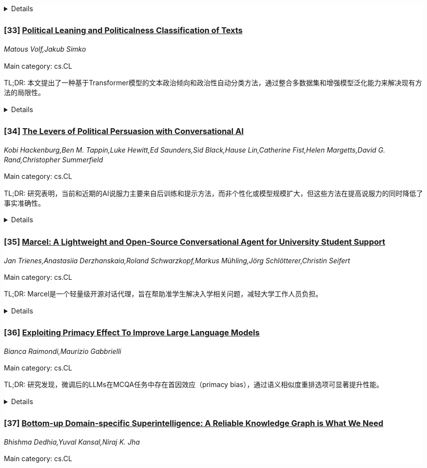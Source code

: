 <details><summary>Details</summary></details>


### [33] [Political Leaning and Politicalness Classification of Texts](https://arxiv.org/abs/2507.13913)
*Matous Volf,Jakub Simko*

Main category: cs.CL

TL;DR: 本文提出了一种基于Transformer模型的文本政治倾向和政治性自动分类方法，通过整合多数据集和增强模型泛化能力来解决现有方法的局限性。


<details><summary>Details</summary></details>


### [34] [The Levers of Political Persuasion with Conversational AI](https://arxiv.org/abs/2507.13919)
*Kobi Hackenburg,Ben M. Tappin,Luke Hewitt,Ed Saunders,Sid Black,Hause Lin,Catherine Fist,Helen Margetts,David G. Rand,Christopher Summerfield*

Main category: cs.CL

TL;DR: 研究表明，当前和近期的AI说服力主要来自后训练和提示方法，而非个性化或模型规模扩大，但这些方法在提高说服力的同时降低了事实准确性。


<details><summary>Details</summary></details>


### [35] [Marcel: A Lightweight and Open-Source Conversational Agent for University Student Support](https://arxiv.org/abs/2507.13937)
*Jan Trienes,Anastasiia Derzhanskaia,Roland Schwarzkopf,Markus Mühling,Jörg Schlötterer,Christin Seifert*

Main category: cs.CL

TL;DR: Marcel是一个轻量级开源对话代理，旨在帮助准学生解决入学相关问题，减轻大学工作人员负担。


<details><summary>Details</summary></details>


### [36] [Exploiting Primacy Effect To Improve Large Language Models](https://arxiv.org/abs/2507.13949)
*Bianca Raimondi,Maurizio Gabbrielli*

Main category: cs.CL

TL;DR: 研究发现，微调后的LLMs在MCQA任务中存在首因效应（primacy bias），通过语义相似度重排选项可显著提升性能。


<details><summary>Details</summary></details>


### [37] [Bottom-up Domain-specific Superintelligence: A Reliable Knowledge Graph is What We Need](https://arxiv.org/abs/2507.13966)
*Bhishma Dedhia,Yuval Kansal,Niraj K. Jha*

Main category: cs.CL
